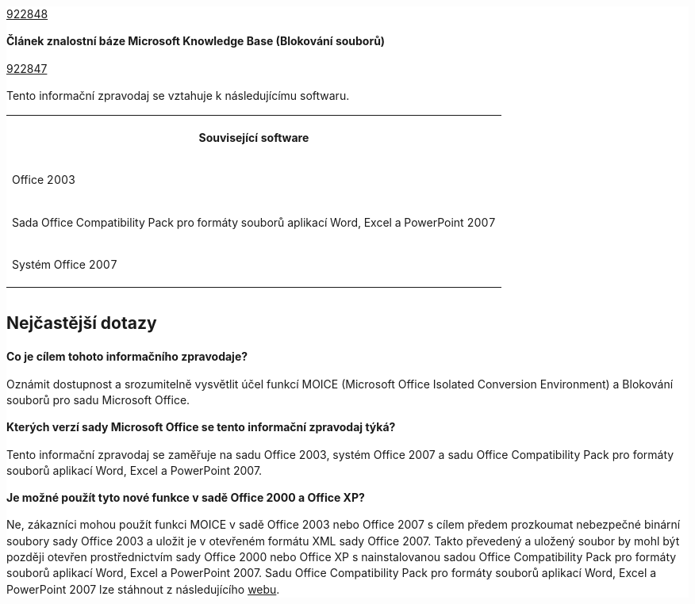 [922848](http://support.microsoft.com/kb/922848/cs)
</td></tr>
<tr>

<td>

**Článek znalostní báze Microsoft Knowledge Base (Blokování souborů)**
</td>
<td>

[922847](http://support.microsoft.com/kb/922847/cs)
</td></tr>
</table>

Tento informační zpravodaj se vztahuje k následujícímu softwaru.

<table style=“border:1px solid black;”>

<tr>

<th>

Související software
</th></tr>
<tr>

<td>

Office 2003
</td></tr>
<tr>

<td>

Sada Office Compatibility Pack pro formáty souborů aplikací Word, Excel a PowerPoint 2007
</td> </tr>
<tr>

<td>

Systém Office 2007
</td></tr>
</table>

## Nejčastější dotazy ##

**Co je cílem tohoto informačního zpravodaje?**

Oznámit dostupnost a srozumitelně vysvětlit účel funkcí MOICE (Microsoft Office Isolated Conversion Environment) a Blokování souborů pro sadu Microsoft Office.

**Kterých verzí sady Microsoft Office se tento informační zpravodaj týká?**

Tento informační zpravodaj se zaměřuje na sadu Office 2003, systém Office 2007 a sadu Office Compatibility Pack pro formáty souborů aplikací Word, Excel a PowerPoint 2007.

**Je možné použít tyto nové funkce v sadě Office 2000 a Office XP?**

Ne, zákazníci mohou použít funkci MOICE v sadě Office 2003 nebo Office 2007 s cílem předem prozkoumat nebezpečné binární soubory sady Office 2003 a uložit je v otevřeném formátu XML sady Office 2007. Takto převedený a uložený soubor by mohl být později otevřen prostřednictvím sady Office 2000 nebo Office XP s nainstalovanou sadou Office Compatibility Pack pro formáty souborů aplikací Word, Excel a PowerPoint 2007. Sadu Office Compatibility Pack pro formáty souborů aplikací Word, Excel a PowerPoint 2007 lze stáhnout z následujícího [webu](http://www.microsoft.com/downloads/details.aspx?familyid=941b3470-3ae9-4aee-8f43-c6bb74cd1466&amp;displaylang=en).
